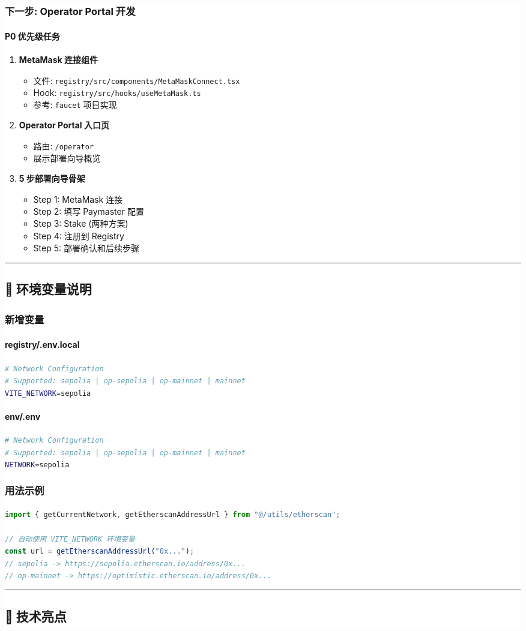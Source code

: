 ### 下一步: Operator Portal 开发

#### P0 优先级任务
1. **MetaMask 连接组件**
   - 文件: `registry/src/components/MetaMaskConnect.tsx`
   - Hook: `registry/src/hooks/useMetaMask.ts`
   - 参考: `faucet` 项目实现

2. **Operator Portal 入口页**
   - 路由: `/operator`
   - 展示部署向导概览

3. **5 步部署向导骨架**
   - Step 1: MetaMask 连接
   - Step 2: 填写 Paymaster 配置
   - Step 3: Stake (两种方案)
   - Step 4: 注册到 Registry
   - Step 5: 部署确认和后续步骤

---

## 📝 环境变量说明

### 新增变量

#### registry/.env.local
```bash
# Network Configuration
# Supported: sepolia | op-sepolia | op-mainnet | mainnet
VITE_NETWORK=sepolia
```

#### env/.env
```bash
# Network Configuration
# Supported: sepolia | op-sepolia | op-mainnet | mainnet
NETWORK=sepolia
```

### 用法示例
```typescript
import { getCurrentNetwork, getEtherscanAddressUrl } from "@/utils/etherscan";

// 自动使用 VITE_NETWORK 环境变量
const url = getEtherscanAddressUrl("0x...");
// sepolia -> https://sepolia.etherscan.io/address/0x...
// op-mainnet -> https://optimistic.etherscan.io/address/0x...
```

---

## 🔧 技术亮点
